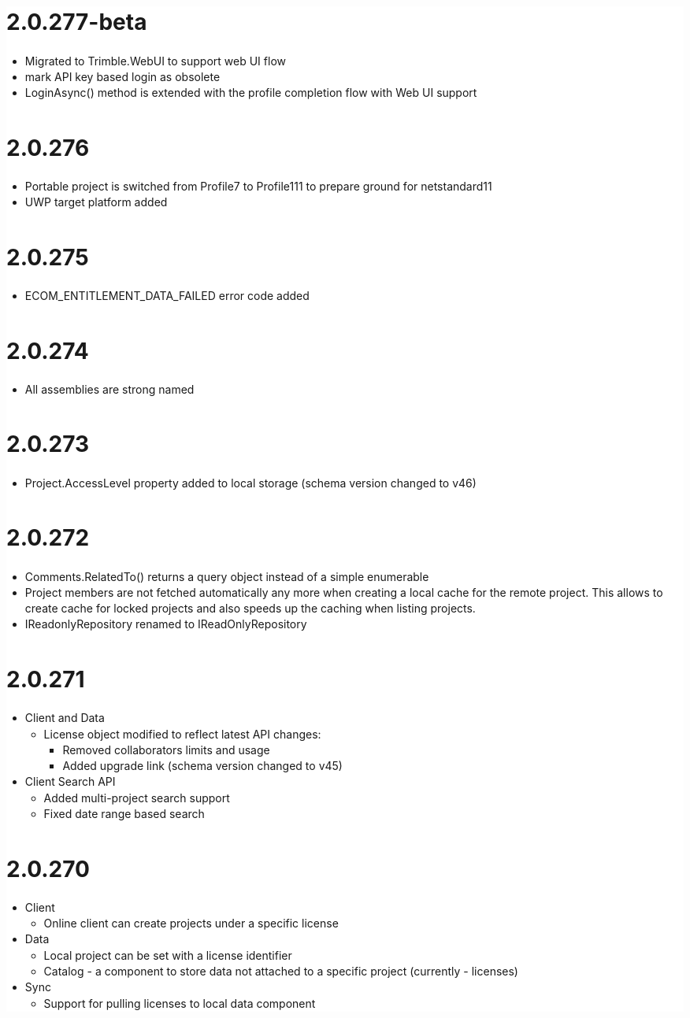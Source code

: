 # 2.0.277-beta

* Migrated to Trimble.WebUI to support web UI flow
* mark API key based login as obsolete
* LoginAsync() method is extended with the profile completion flow with Web UI support

# 2.0.276

* Portable project is switched from Profile7 to Profile111 to prepare ground for netstandard11
* UWP target platform added

# 2.0.275

* ECOM_ENTITLEMENT_DATA_FAILED error code added

# 2.0.274

* All assemblies are strong named

# 2.0.273

* Project.AccessLevel property added to local storage (schema version changed to v46)

# 2.0.272

* Comments.RelatedTo() returns a query object instead of a simple enumerable
* Project members are not fetched automatically any more when creating a local cache for the remote project. This allows to create cache for locked projects and also speeds up the caching when listing projects.
* IReadonlyRepository renamed to IReadOnlyRepository

# 2.0.271

* Client and Data
	* License object modified to reflect latest API changes:
		* Removed collaborators limits and usage
		* Added upgrade link (schema version changed to v45)
* Client Search API
	* Added multi-project search support
	* Fixed date range based search
	
# 2.0.270

* Client
	* Online client can create projects under a specific license
* Data
	* Local project can be set with a license identifier
	* Catalog - a component to store data not attached to a specific project (currently - licenses)
* Sync
	* Support for pulling licenses to local data component
